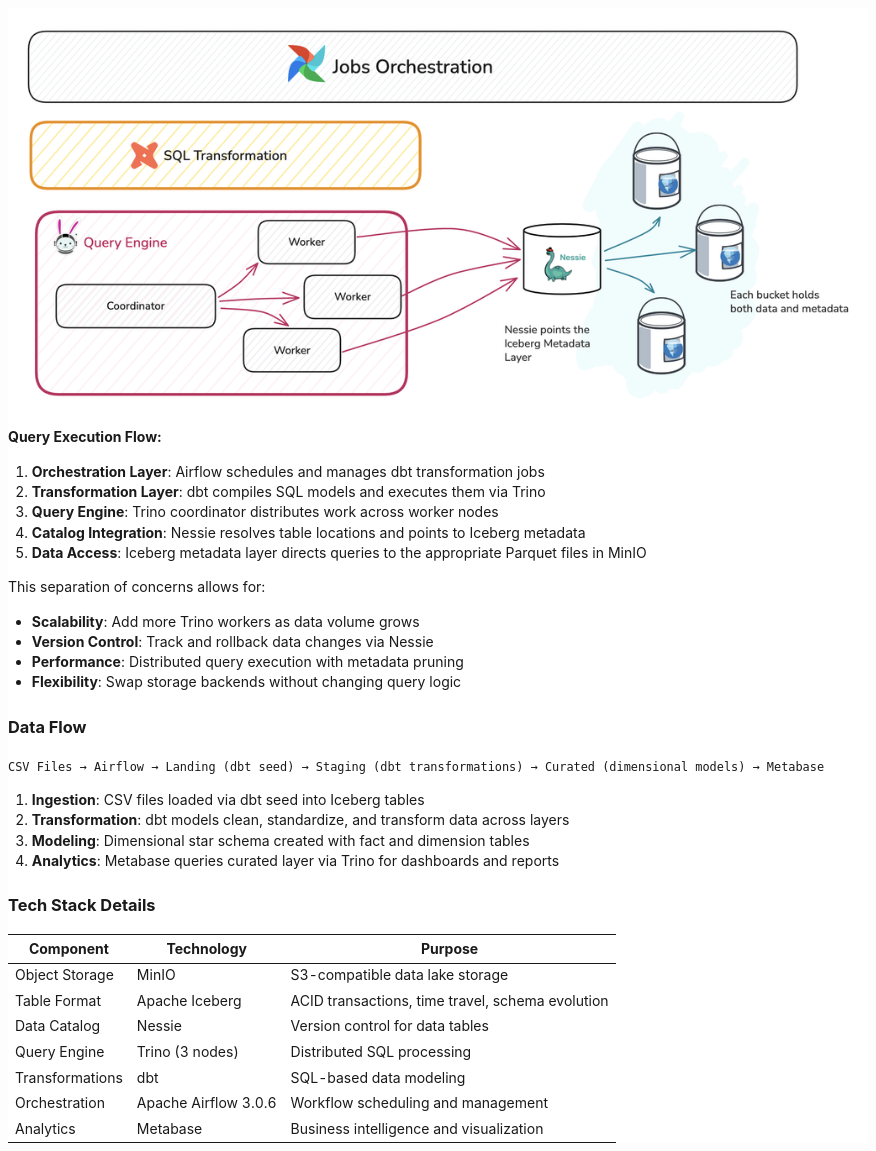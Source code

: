 ![Trino Query Architecture](pictures/trino-cluster-dbt-query-nessie.png)

**Query Execution Flow:**

1. **Orchestration Layer**: Airflow schedules and manages dbt transformation jobs
2. **Transformation Layer**: dbt compiles SQL models and executes them via Trino
3. **Query Engine**: Trino coordinator distributes work across worker nodes
4. **Catalog Integration**: Nessie resolves table locations and points to Iceberg metadata
5. **Data Access**: Iceberg metadata layer directs queries to the appropriate Parquet files in MinIO

This separation of concerns allows for:
- **Scalability**: Add more Trino workers as data volume grows
- **Version Control**: Track and rollback data changes via Nessie
- **Performance**: Distributed query execution with metadata pruning
- **Flexibility**: Swap storage backends without changing query logic

### Data Flow

```
CSV Files → Airflow → Landing (dbt seed) → Staging (dbt transformations) → Curated (dimensional models) → Metabase
```

1. **Ingestion**: CSV files loaded via dbt seed into Iceberg tables
2. **Transformation**: dbt models clean, standardize, and transform data across layers
3. **Modeling**: Dimensional star schema created with fact and dimension tables
4. **Analytics**: Metabase queries curated layer via Trino for dashboards and reports

### Tech Stack Details

| Component | Technology | Purpose |
|-----------|-----------|---------|
| Object Storage | MinIO | S3-compatible data lake storage |
| Table Format | Apache Iceberg | ACID transactions, time travel, schema evolution |
| Data Catalog | Nessie | Version control for data tables |
| Query Engine | Trino (3 nodes) | Distributed SQL processing |
| Transformations | dbt | SQL-based data modeling |
| Orchestration | Apache Airflow 3.0.6 | Workflow scheduling and management |
| Analytics | Metabase | Business intelligence and visualization |